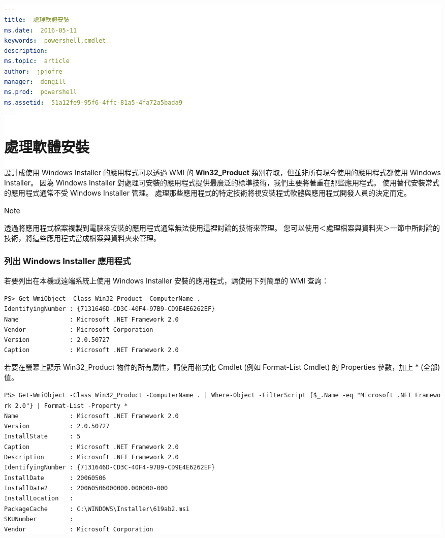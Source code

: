 ```yaml
---
title:  處理軟體安裝
ms.date:  2016-05-11
keywords:  powershell,cmdlet
description:  
ms.topic:  article
author:  jpjofre
manager:  dongill
ms.prod:  powershell
ms.assetid:  51a12fe9-95f6-4ffc-81a5-4fa72a5bada9
---
```


# 處理軟體安裝
設計成使用 Windows Installer 的應用程式可以透過 WMI 的 **Win32\_Product** 類別存取，但並非所有現今使用的應用程式都使用 Windows Installer。 因為 Windows Installer 對處理可安裝的應用程式提供最廣泛的標準技術，我們主要將著重在那些應用程式。 使用替代安裝常式的應用程式通常不受 Windows Installer 管理。 處理那些應用程式的特定技術將視安裝程式軟體與應用程式開發人員的決定而定。

> [!NOTE]
> 透過將應用程式檔案複製到電腦來安裝的應用程式通常無法使用這裡討論的技術來管理。 您可以使用＜處理檔案與資料夾＞一節中所討論的技術，將這些應用程式當成檔案與資料夾來管理。

### 列出 Windows Installer 應用程式
若要列出在本機或遠端系統上使用 Windows Installer 安裝的應用程式，請使用下列簡單的 WMI 查詢：

```
PS> Get-WmiObject -Class Win32_Product -ComputerName .
IdentifyingNumber : {7131646D-CD3C-40F4-97B9-CD9E4E6262EF}
Name              : Microsoft .NET Framework 2.0
Vendor            : Microsoft Corporation
Version           : 2.0.50727
Caption           : Microsoft .NET Framework 2.0
```

若要在螢幕上顯示 Win32_Product 物件的所有屬性，請使用格式化 Cmdlet (例如 Format-List Cmdlet) 的 Properties 參數，加上 * (全部) 值。

```
PS> Get-WmiObject -Class Win32_Product -ComputerName . | Where-Object -FilterScript {$_.Name -eq "Microsoft .NET Framework 2.0"} | Format-List -Property *
Name              : Microsoft .NET Framework 2.0
Version           : 2.0.50727
InstallState      : 5
Caption           : Microsoft .NET Framework 2.0
Description       : Microsoft .NET Framework 2.0
IdentifyingNumber : {7131646D-CD3C-40F4-97B9-CD9E4E6262EF}
InstallDate       : 20060506
InstallDate2      : 20060506000000.000000-000
InstallLocation   :
PackageCache      : C:\WINDOWS\Installer\619ab2.msi
SKUNumber         :
Vendor            : Microsoft Corporation
```
